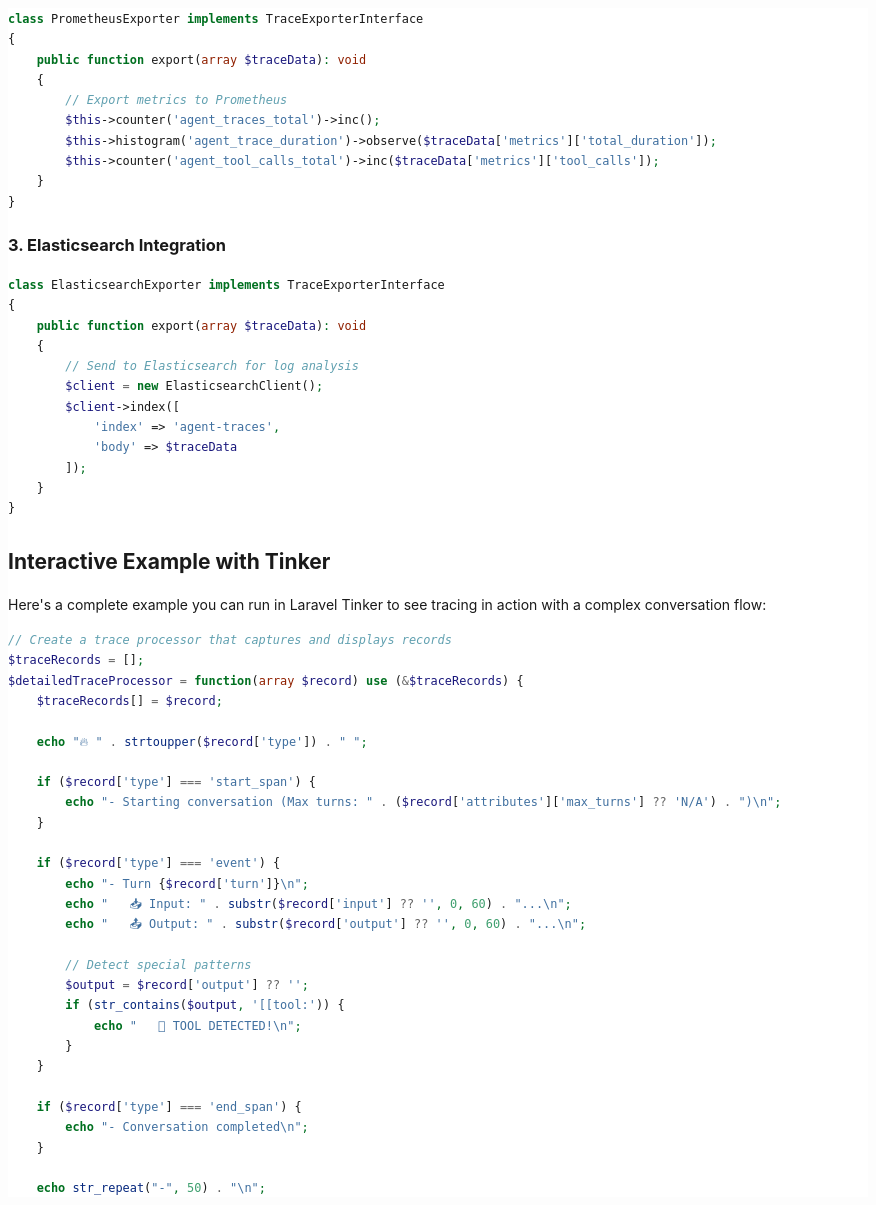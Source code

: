 ```php
class PrometheusExporter implements TraceExporterInterface
{
    public function export(array $traceData): void
    {
        // Export metrics to Prometheus
        $this->counter('agent_traces_total')->inc();
        $this->histogram('agent_trace_duration')->observe($traceData['metrics']['total_duration']);
        $this->counter('agent_tool_calls_total')->inc($traceData['metrics']['tool_calls']);
    }
}
```

### 3. Elasticsearch Integration

```php
class ElasticsearchExporter implements TraceExporterInterface
{
    public function export(array $traceData): void
    {
        // Send to Elasticsearch for log analysis
        $client = new ElasticsearchClient();
        $client->index([
            'index' => 'agent-traces',
            'body' => $traceData
        ]);
    }
}
```

## Interactive Example with Tinker

Here's a complete example you can run in Laravel Tinker to see tracing in action with a complex conversation flow:

```php
// Create a trace processor that captures and displays records
$traceRecords = [];
$detailedTraceProcessor = function(array $record) use (&$traceRecords) {
    $traceRecords[] = $record;

    echo "🔥 " . strtoupper($record['type']) . " ";

    if ($record['type'] === 'start_span') {
        echo "- Starting conversation (Max turns: " . ($record['attributes']['max_turns'] ?? 'N/A') . ")\n";
    }

    if ($record['type'] === 'event') {
        echo "- Turn {$record['turn']}\n";
        echo "   📥 Input: " . substr($record['input'] ?? '', 0, 60) . "...\n";
        echo "   📤 Output: " . substr($record['output'] ?? '', 0, 60) . "...\n";

        // Detect special patterns
        $output = $record['output'] ?? '';
        if (str_contains($output, '[[tool:')) {
            echo "   🔧 TOOL DETECTED!\n";
        }
    }

    if ($record['type'] === 'end_span') {
        echo "- Conversation completed\n";
    }

    echo str_repeat("-", 50) . "\n";
```